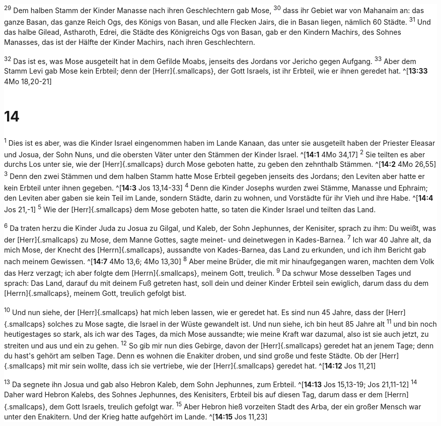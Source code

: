 
<sup class='bibleverse'>29</sup> Dem halben Stamm der Kinder Manasse nach ihren Geschlechtern gab Mose, <sup class='bibleverse'>30</sup> dass ihr Gebiet war von Mahanaim an: das ganze Basan, das ganze Reich Ogs, des Königs von Basan, und alle Flecken Jairs, die in Basan liegen, nämlich 60 Städte. <sup class='bibleverse'>31</sup> Und das halbe Gilead, Astharoth, Edrei, die Städte des Königreichs Ogs von Basan, gab er den Kindern Machirs, des Sohnes Manasses, das ist der Hälfte der Kinder Machirs, nach ihren Geschlechtern. 


<sup class='bibleverse'>32</sup> Das ist es, was Mose ausgeteilt hat in dem Gefilde Moabs, jenseits des Jordans vor Jericho gegen Aufgang. <sup class='bibleverse'>33</sup> Aber dem Stamm Levi gab Mose kein Erbteil; denn der [Herr]{.smallcaps}, der Gott Israels, ist ihr Erbteil, wie er ihnen geredet hat. ^[**13:33** 4Mo 18,20-21] 
 
# 14
<sup class='bibleverse'>1</sup> Dies ist es aber, was die Kinder Israel eingenommen haben im Lande Kanaan, das unter sie ausgeteilt haben der Priester Eleasar und Josua, der Sohn Nuns, und die obersten Väter unter den Stämmen der Kinder Israel. ^[**14:1** 4Mo 34,17] <sup class='bibleverse'>2</sup> Sie teilten es aber durchs Los unter sie, wie der [Herr]{.smallcaps} durch Mose geboten hatte, zu geben den zehnthalb Stämmen. ^[**14:2** 4Mo 26,55] <sup class='bibleverse'>3</sup> Denn den zwei Stämmen und dem halben Stamm hatte Mose Erbteil gegeben jenseits des Jordans; den Leviten aber hatte er kein Erbteil unter ihnen gegeben. ^[**14:3** Jos 13,14-33] <sup class='bibleverse'>4</sup> Denn die Kinder Josephs wurden zwei Stämme, Manasse und Ephraim; den Leviten aber gaben sie kein Teil im Lande, sondern Städte, darin zu wohnen, und Vorstädte für ihr Vieh und ihre Habe. ^[**14:4** Jos 21,-1] <sup class='bibleverse'>5</sup> Wie der [Herr]{.smallcaps} dem Mose geboten hatte, so taten die Kinder Israel und teilten das Land. 

   

<sup class='bibleverse'>6</sup> Da traten herzu die Kinder Juda zu Josua zu Gilgal, und Kaleb, der Sohn Jephunnes, der Kenisiter, sprach zu ihm: Du weißt, was der [Herr]{.smallcaps} zu Mose, dem Manne Gottes, sagte meinet- und deinetwegen in Kades-Barnea. <sup class='bibleverse'>7</sup> Ich war 40 Jahre alt, da mich Mose, der Knecht des [Herrn]{.smallcaps}, aussandte von Kades-Barnea, das Land zu erkunden, und ich ihm Bericht gab nach meinem Gewissen. ^[**14:7** 4Mo 13,6; 4Mo 13,30] <sup class='bibleverse'>8</sup> Aber meine Brüder, die mit mir hinaufgegangen waren, machten dem Volk das Herz verzagt; ich aber folgte dem [Herrn]{.smallcaps}, meinem Gott, treulich. <sup class='bibleverse'>9</sup> Da schwur Mose desselben Tages und sprach: Das Land, darauf du mit deinem Fuß getreten hast, soll dein und deiner Kinder Erbteil sein ewiglich, darum dass du dem [Herrn]{.smallcaps}, meinem Gott, treulich gefolgt bist. 



<sup class='bibleverse'>10</sup> Und nun siehe, der [Herr]{.smallcaps} hat mich leben lassen, wie er geredet hat. Es sind nun 45 Jahre, dass der [Herr]{.smallcaps} solches zu Mose sagte, die Israel in der Wüste gewandelt ist. Und nun siehe, ich bin heut 85 Jahre alt <sup class='bibleverse'>11</sup> und bin noch heutigestages so stark, als ich war des Tages, da mich Mose aussandte; wie meine Kraft war dazumal, also ist sie auch jetzt, zu streiten und aus und ein zu gehen. <sup class='bibleverse'>12</sup> So gib mir nun dies Gebirge, davon der [Herr]{.smallcaps} geredet hat an jenem Tage; denn du hast's gehört am selben Tage. Denn es wohnen die Enakiter droben, und sind große und feste Städte. Ob der [Herr]{.smallcaps} mit mir sein wollte, dass ich sie vertriebe, wie der [Herr]{.smallcaps} geredet hat. 
^[**14:12** Jos 11,21] 


<sup class='bibleverse'>13</sup> Da segnete ihn Josua und gab also Hebron Kaleb, dem Sohn Jephunnes, zum Erbteil. ^[**14:13** Jos 15,13-19; Jos 21,11-12] <sup class='bibleverse'>14</sup> Daher ward Hebron Kalebs, des Sohnes Jephunnes, des Kenisiters, Erbteil bis auf diesen Tag, darum dass er dem [Herrn]{.smallcaps}, dem Gott Israels, treulich gefolgt war. <sup class='bibleverse'>15</sup> Aber Hebron hieß vorzeiten Stadt des Arba, der ein großer Mensch war unter den Enakitern. Und der Krieg hatte aufgehört im Lande. ^[**14:15** Jos 11,23] 
  